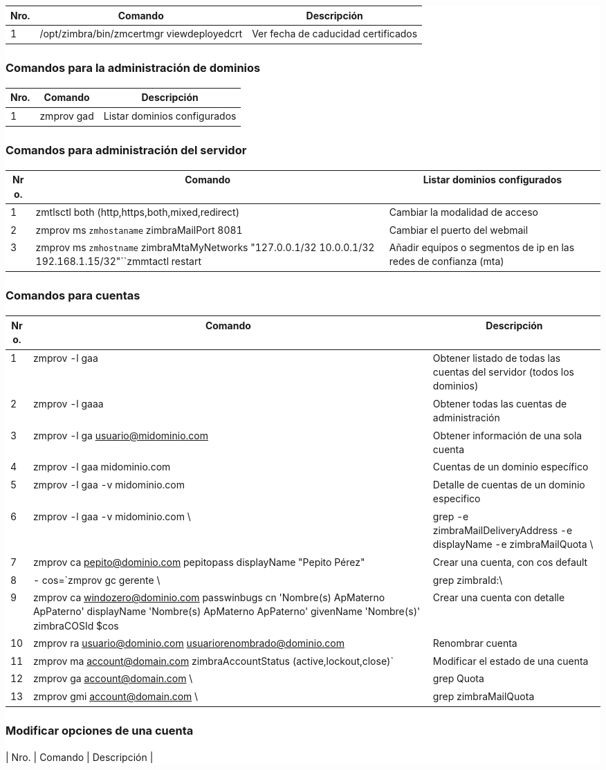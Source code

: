 | Nro. | Comando                                   | Descripción                         |
| ---- | ----------------------------------------- | ----------------------------------- |
| 1    | /opt/zimbra/bin/zmcertmgr viewdeployedcrt | Ver fecha de caducidad certificados |

### Comandos para la administración de dominios

| Nro. | Comando    | Descripción                  |
| ---- | ---------- | ---------------------------- |
| 1    | zmprov gad | Listar dominios configurados |

### Comandos para administración del servidor

| Nro. | Comando                                                                                                 | Listar dominios configurados                                     |
| ---- | ------------------------------------------------------------------------------------------------------- | ---------------------------------------------------------------- |
| 1    | zmtlsctl both (http,https,both,mixed,redirect)                                                          | Cambiar la modalidad de acceso                                   |
| 2    | zmprov ms `zmhostaname` zimbraMailPort 8081                                                             | Cambiar el puerto del webmail                                    |
| 3    | zmprov ms `zmhostname` zimbraMtaMyNetworks "127.0.0.1/32 10.0.0.1/32 192.168.1.15/32"``zmmtactl restart | Añadir equipos o segmentos de ip en las redes de confianza (mta) |

### Comandos para cuentas

| Nro. | Comando                                                                                                                                                                                           | Descripción                                                            |
| ---- | ------------------------------------------------------------------------------------------------------------------------------------------------------------------------------------------------- | ---------------------------------------------------------------------- |
| 1    | zmprov -l gaa                                                                                                                                                                                     | Obtener listado de todas las cuentas del servidor (todos los dominios) |
| 2    | zmprov -l gaaa                                                                                                                                                                                    | Obtener todas las cuentas de administración                            |
| 3    | zmprov -l ga [usuario@midominio.com](mailto:usuario@midominio.com)                                                                                                                                | Obtener información de una sola cuenta                                 |
| 4    | zmprov -l gaa midominio.com                                                                                                                                                                       | Cuentas de un dominio específico                                       |
| 5    | zmprov -l gaa -v midominio.com                                                                                                                                                                    | Detalle de cuentas de un dominio especifico                            |
| 6    | zmprov -l gaa -v midominio.com \                                                                                                                                                                  | grep -e zimbraMailDeliveryAddress -e displayName -e zimbraMailQuota \  |
| 7    | zmprov ca [pepito@dominio.com](mailto:pepito@dominio.com) pepitopass displayName "Pepito Pérez"                                                                                                   | Crear una cuenta, con cos default                                      |
| 8    | - cos=`zmprov gc gerente \                                                                                                                                                                        | grep zimbraId:\                                                        |
| 9    | zmprov ca [windozero@dominio.com](mailto:windozero@dominio.com) passwinbugs cn 'Nombre(s) ApMaterno ApPaterno' displayName 'Nombre(s) ApMaterno ApPaterno' givenName 'Nombre(s)' zimbraCOSId $cos | Crear una cuenta con detalle                                           |
| 10   | zmprov ra [usuario@dominio.com](mailto:usuario@dominio.com) usuariorenombrado@dominio.com                                                                                                         | Renombrar cuenta                                                       |
| 11   | zmprov ma [account@domain.com](mailto:account@domain.com) zimbraAccountStatus (active,lockout,close)`                                                                                             | Modificar el estado de una cuenta                                      |
| 12   | zmprov ga [account@domain.com](mailto:account@domain.com) \                                                                                                                                       | grep Quota                                                             |
| 13   | zmprov gmi [account@domain.com](mailto:account@domain.com) \                                                                                                                                      | grep zimbraMailQuota                                                   |

### Modificar opciones de una cuenta

| Nro. | Comando                                                                                                                                | Descripción                                                                           |